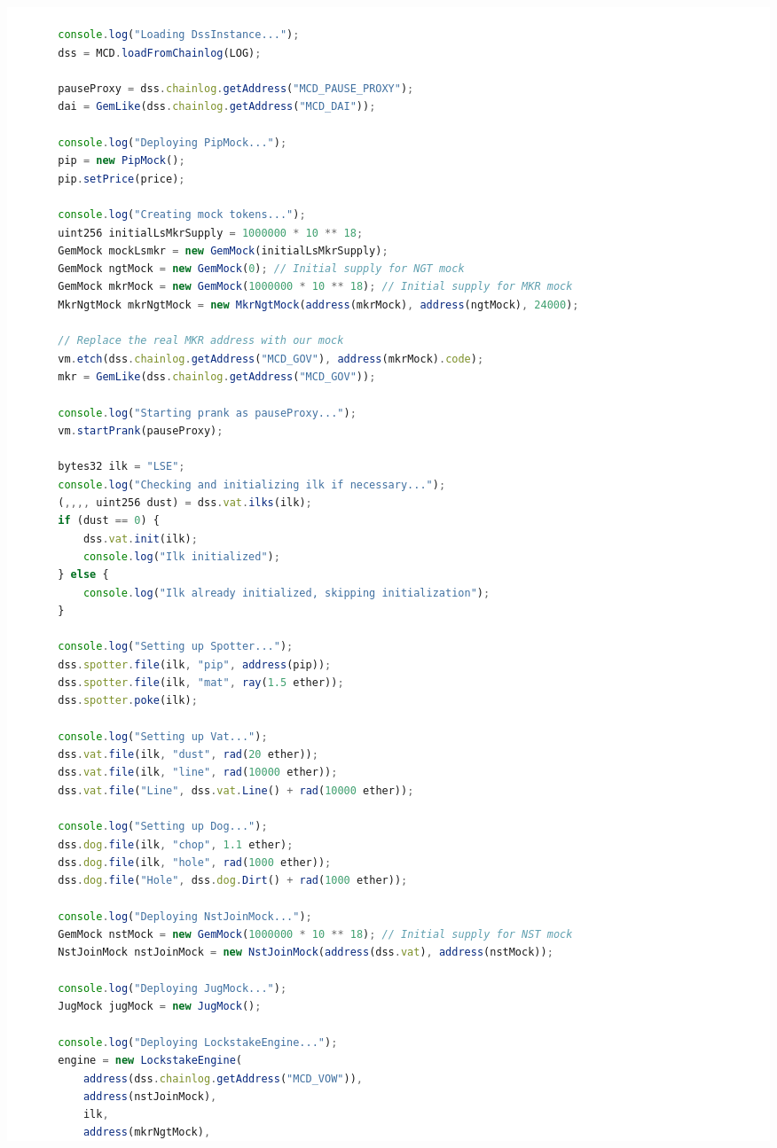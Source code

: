 ```javascript

        console.log("Loading DssInstance...");
        dss = MCD.loadFromChainlog(LOG);

        pauseProxy = dss.chainlog.getAddress("MCD_PAUSE_PROXY");
        dai = GemLike(dss.chainlog.getAddress("MCD_DAI"));

        console.log("Deploying PipMock...");
        pip = new PipMock();
        pip.setPrice(price);

        console.log("Creating mock tokens...");
        uint256 initialLsMkrSupply = 1000000 * 10 ** 18;
        GemMock mockLsmkr = new GemMock(initialLsMkrSupply);
        GemMock ngtMock = new GemMock(0); // Initial supply for NGT mock
        GemMock mkrMock = new GemMock(1000000 * 10 ** 18); // Initial supply for MKR mock
        MkrNgtMock mkrNgtMock = new MkrNgtMock(address(mkrMock), address(ngtMock), 24000);

        // Replace the real MKR address with our mock
        vm.etch(dss.chainlog.getAddress("MCD_GOV"), address(mkrMock).code);
        mkr = GemLike(dss.chainlog.getAddress("MCD_GOV"));

        console.log("Starting prank as pauseProxy...");
        vm.startPrank(pauseProxy);

        bytes32 ilk = "LSE";
        console.log("Checking and initializing ilk if necessary...");
        (,,,, uint256 dust) = dss.vat.ilks(ilk);
        if (dust == 0) {
            dss.vat.init(ilk);
            console.log("Ilk initialized");
        } else {
            console.log("Ilk already initialized, skipping initialization");
        }

        console.log("Setting up Spotter...");
        dss.spotter.file(ilk, "pip", address(pip));
        dss.spotter.file(ilk, "mat", ray(1.5 ether));
        dss.spotter.poke(ilk);

        console.log("Setting up Vat...");
        dss.vat.file(ilk, "dust", rad(20 ether));
        dss.vat.file(ilk, "line", rad(10000 ether));
        dss.vat.file("Line", dss.vat.Line() + rad(10000 ether));

        console.log("Setting up Dog...");
        dss.dog.file(ilk, "chop", 1.1 ether);
        dss.dog.file(ilk, "hole", rad(1000 ether));
        dss.dog.file("Hole", dss.dog.Dirt() + rad(1000 ether));

        console.log("Deploying NstJoinMock...");
        GemMock nstMock = new GemMock(1000000 * 10 ** 18); // Initial supply for NST mock
        NstJoinMock nstJoinMock = new NstJoinMock(address(dss.vat), address(nstMock));

        console.log("Deploying JugMock...");
        JugMock jugMock = new JugMock();

        console.log("Deploying LockstakeEngine...");
        engine = new LockstakeEngine(
            address(dss.chainlog.getAddress("MCD_VOW")),
            address(nstJoinMock),
            ilk,
            address(mkrNgtMock),
```